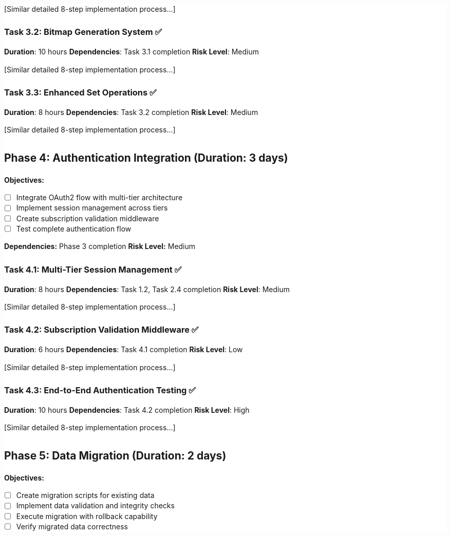 [Similar detailed 8-step implementation process...]

### Task 3.2: Bitmap Generation System ✅
**Duration**: 10 hours
**Dependencies**: Task 3.1 completion
**Risk Level**: Medium

[Similar detailed 8-step implementation process...]

### Task 3.3: Enhanced Set Operations ✅
**Duration**: 8 hours
**Dependencies**: Task 3.2 completion
**Risk Level**: Medium

[Similar detailed 8-step implementation process...]

## Phase 4: Authentication Integration (Duration: 3 days)

**Objectives:**
- [ ] Integrate OAuth2 flow with multi-tier architecture
- [ ] Implement session management across tiers
- [ ] Create subscription validation middleware
- [ ] Test complete authentication flow

**Dependencies:** Phase 3 completion
**Risk Level:** Medium

### Task 4.1: Multi-Tier Session Management ✅
**Duration**: 8 hours
**Dependencies**: Task 1.2, Task 2.4 completion
**Risk Level**: Medium

[Similar detailed 8-step implementation process...]

### Task 4.2: Subscription Validation Middleware ✅
**Duration**: 6 hours
**Dependencies**: Task 4.1 completion
**Risk Level**: Low

[Similar detailed 8-step implementation process...]

### Task 4.3: End-to-End Authentication Testing ✅
**Duration**: 10 hours
**Dependencies**: Task 4.2 completion
**Risk Level**: High

[Similar detailed 8-step implementation process...]

## Phase 5: Data Migration (Duration: 2 days)

**Objectives:**
- [ ] Create migration scripts for existing data
- [ ] Implement data validation and integrity checks
- [ ] Execute migration with rollback capability
- [ ] Verify migrated data correctness
